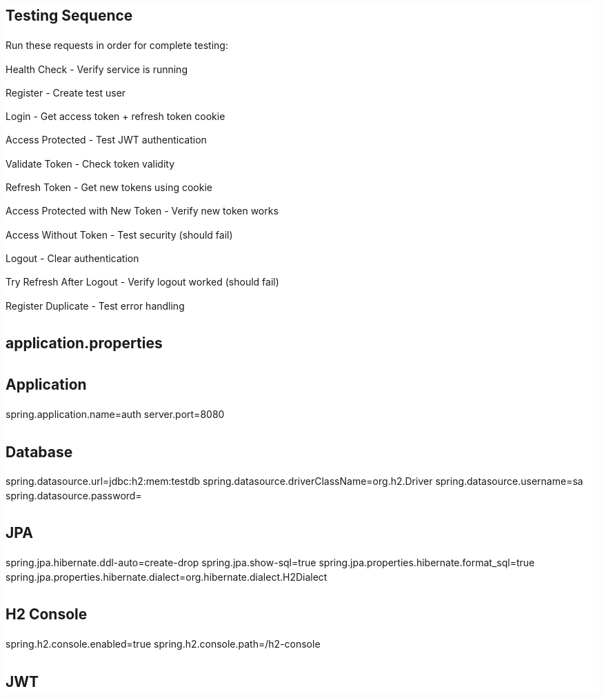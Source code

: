 ## Testing Sequence

Run these requests in order for complete testing:

Health Check - Verify service is running

Register - Create test user

Login - Get access token + refresh token cookie

Access Protected - Test JWT authentication

Validate Token - Check token validity

Refresh Token - Get new tokens using cookie

Access Protected with New Token - Verify new token works

Access Without Token - Test security (should fail)

Logout - Clear authentication

Try Refresh After Logout - Verify logout worked (should fail)

Register Duplicate - Test error handling

## application.properties

## Application

spring.application.name=auth
server.port=8080

## Database

spring.datasource.url=jdbc:h2:mem:testdb
spring.datasource.driverClassName=org.h2.Driver
spring.datasource.username=sa
spring.datasource.password=

## JPA

spring.jpa.hibernate.ddl-auto=create-drop
spring.jpa.show-sql=true
spring.jpa.properties.hibernate.format_sql=true
spring.jpa.properties.hibernate.dialect=org.hibernate.dialect.H2Dialect

## H2 Console

spring.h2.console.enabled=true
spring.h2.console.path=/h2-console

## JWT

